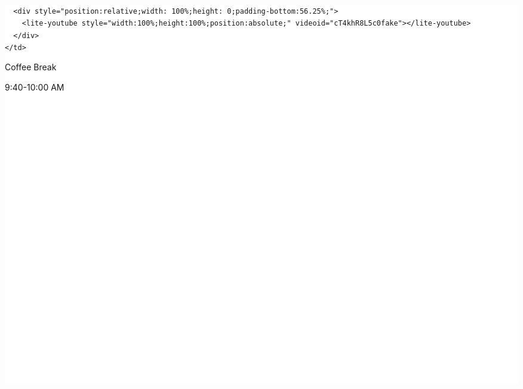       <div style="position:relative;width: 100%;height: 0;padding-bottom:56.25%;">
        <lite-youtube style="width:100%;height:100%;position:absolute;" videoid="cT4khR8L5c0fake"></lite-youtube>
      </div>
    </td>  
  </tr>
<tr>
    <td style="text-align: center;">
      <div class="circular_image">
        <!-- <img src="/img/team/placeholder.png"/> -->
      </div>
    </td>
    <td style="text-align: center;vertical-align: middle;">
      <p style="margin-bottom: 3px;">
        Coffee Break
      </p>
    </td>
    <td style="text-align: center;vertical-align: middle;">
      <p style="margin-bottom: 3px;"></p>
    </td>
    <td style="text-align: center;vertical-align: middle;">
      <p style="margin-bottom: 3px;">9:40-10:00 AM </p>
    </td>
    <td align="right;" style="vertical-align: middle;">
      <div style="position:relative;width: 100%;height: 0;padding-bottom:56.25%;">
        <lite-youtube style="width:100%;height:100%;position:absolute;" videoid="cT4khR8L5c0fake"></lite-youtube>
      </div>
    </td>  
  </tr>
<tr>